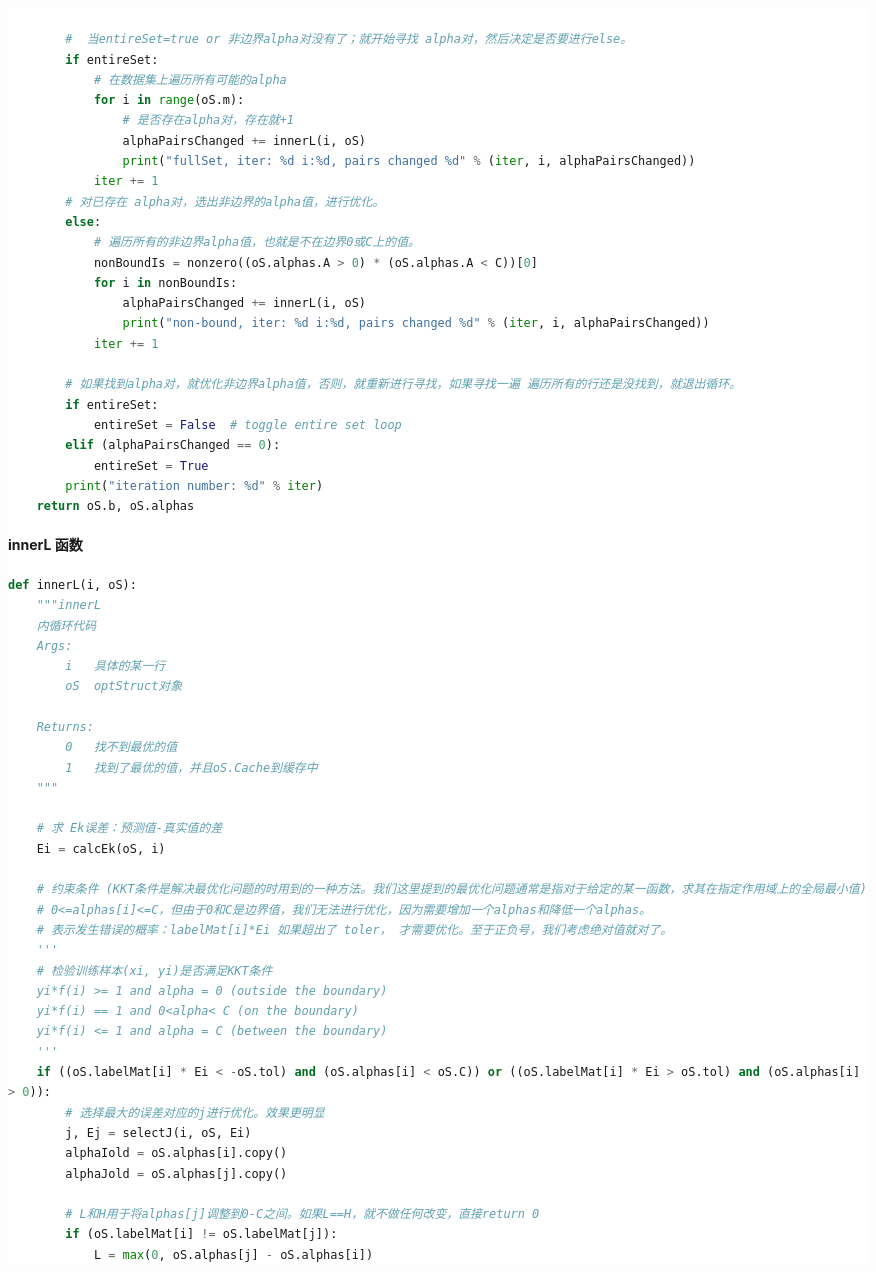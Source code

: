 ```python

        #  当entireSet=true or 非边界alpha对没有了；就开始寻找 alpha对，然后决定是否要进行else。
        if entireSet:
            # 在数据集上遍历所有可能的alpha
            for i in range(oS.m):
                # 是否存在alpha对，存在就+1
                alphaPairsChanged += innerL(i, oS)
                print("fullSet, iter: %d i:%d, pairs changed %d" % (iter, i, alphaPairsChanged))
            iter += 1
        # 对已存在 alpha对，选出非边界的alpha值，进行优化。
        else:
            # 遍历所有的非边界alpha值，也就是不在边界0或C上的值。
            nonBoundIs = nonzero((oS.alphas.A > 0) * (oS.alphas.A < C))[0]
            for i in nonBoundIs:
                alphaPairsChanged += innerL(i, oS)
                print("non-bound, iter: %d i:%d, pairs changed %d" % (iter, i, alphaPairsChanged))
            iter += 1

        # 如果找到alpha对，就优化非边界alpha值，否则，就重新进行寻找，如果寻找一遍 遍历所有的行还是没找到，就退出循环。
        if entireSet:
            entireSet = False  # toggle entire set loop
        elif (alphaPairsChanged == 0):
            entireSet = True
        print("iteration number: %d" % iter)
    return oS.b, oS.alphas
```

####  innerL 函数

```python
def innerL(i, oS):
    """innerL
    内循环代码
    Args:
        i   具体的某一行
        oS  optStruct对象

    Returns:
        0   找不到最优的值
        1   找到了最优的值，并且oS.Cache到缓存中
    """

    # 求 Ek误差：预测值-真实值的差
    Ei = calcEk(oS, i)

    # 约束条件 (KKT条件是解决最优化问题的时用到的一种方法。我们这里提到的最优化问题通常是指对于给定的某一函数，求其在指定作用域上的全局最小值)
    # 0<=alphas[i]<=C，但由于0和C是边界值，我们无法进行优化，因为需要增加一个alphas和降低一个alphas。
    # 表示发生错误的概率：labelMat[i]*Ei 如果超出了 toler， 才需要优化。至于正负号，我们考虑绝对值就对了。
    '''
    # 检验训练样本(xi, yi)是否满足KKT条件
    yi*f(i) >= 1 and alpha = 0 (outside the boundary)
    yi*f(i) == 1 and 0<alpha< C (on the boundary)
    yi*f(i) <= 1 and alpha = C (between the boundary)
    '''
    if ((oS.labelMat[i] * Ei < -oS.tol) and (oS.alphas[i] < oS.C)) or ((oS.labelMat[i] * Ei > oS.tol) and (oS.alphas[i] > 0)):
        # 选择最大的误差对应的j进行优化。效果更明显
        j, Ej = selectJ(i, oS, Ei)
        alphaIold = oS.alphas[i].copy()
        alphaJold = oS.alphas[j].copy()

        # L和H用于将alphas[j]调整到0-C之间。如果L==H，就不做任何改变，直接return 0
        if (oS.labelMat[i] != oS.labelMat[j]):
            L = max(0, oS.alphas[j] - oS.alphas[i])
```